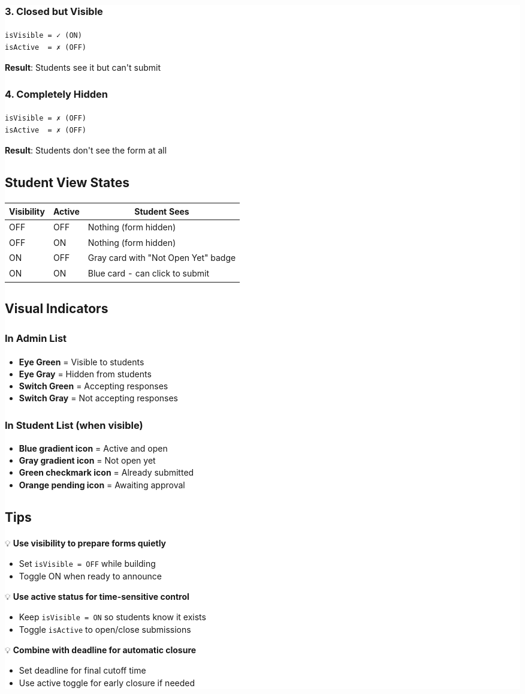 ### 3. Closed but Visible
```
isVisible = ✓ (ON)
isActive  = ✗ (OFF)
```
**Result**: Students see it but can't submit

### 4. Completely Hidden
```
isVisible = ✗ (OFF)
isActive  = ✗ (OFF)
```
**Result**: Students don't see the form at all

## Student View States

| Visibility | Active | Student Sees |
|-----------|--------|--------------|
| OFF | OFF | Nothing (form hidden) |
| OFF | ON | Nothing (form hidden) |
| ON | OFF | Gray card with "Not Open Yet" badge |
| ON | ON | Blue card - can click to submit |

## Visual Indicators

### In Admin List
- **Eye Green** = Visible to students
- **Eye Gray** = Hidden from students
- **Switch Green** = Accepting responses
- **Switch Gray** = Not accepting responses

### In Student List (when visible)
- **Blue gradient icon** = Active and open
- **Gray gradient icon** = Not open yet
- **Green checkmark icon** = Already submitted
- **Orange pending icon** = Awaiting approval

## Tips

💡 **Use visibility to prepare forms quietly**
- Set `isVisible = OFF` while building
- Toggle ON when ready to announce

💡 **Use active status for time-sensitive control**
- Keep `isVisible = ON` so students know it exists
- Toggle `isActive` to open/close submissions

💡 **Combine with deadline for automatic closure**
- Set deadline for final cutoff time
- Use active toggle for early closure if needed
